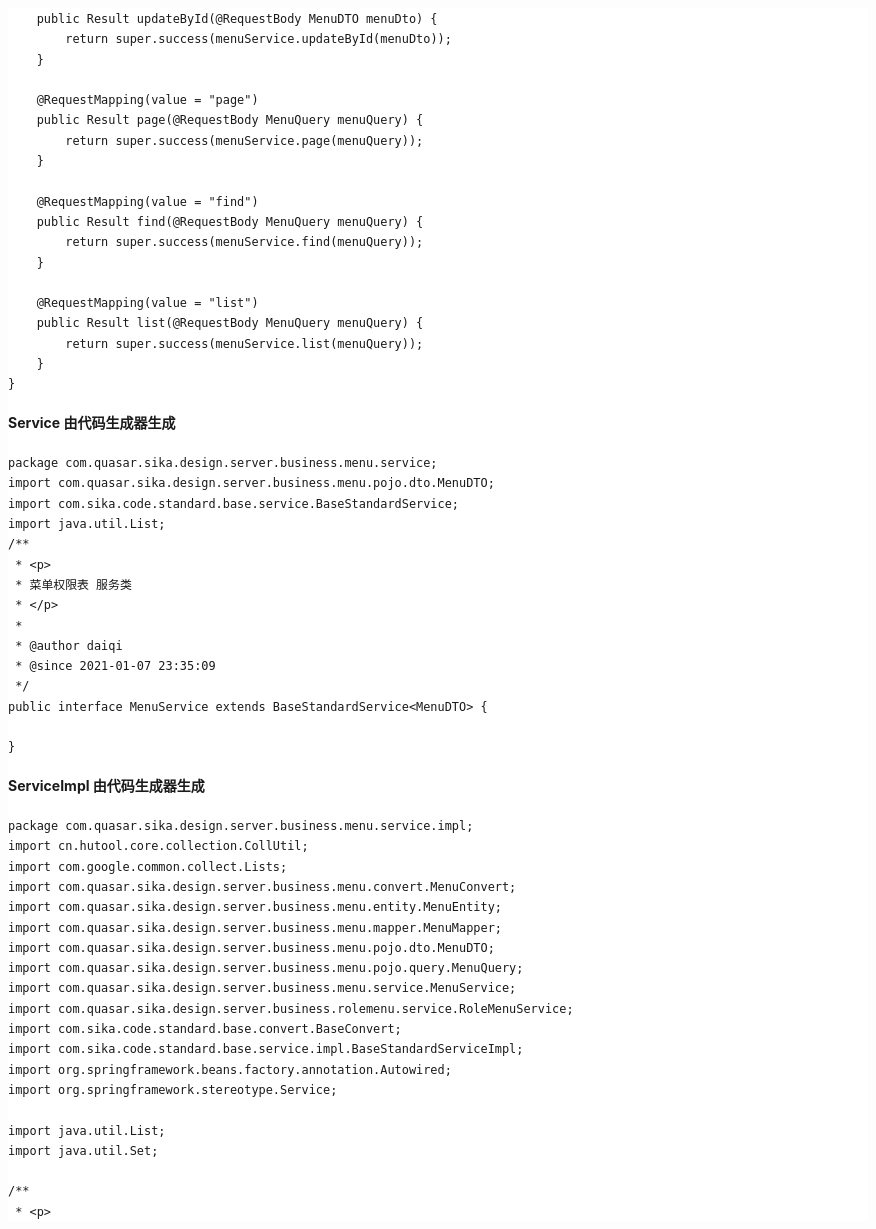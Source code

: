 ```
    public Result updateById(@RequestBody MenuDTO menuDto) {
        return super.success(menuService.updateById(menuDto));
    }

    @RequestMapping(value = "page")
    public Result page(@RequestBody MenuQuery menuQuery) {
        return super.success(menuService.page(menuQuery));
    }

    @RequestMapping(value = "find")
    public Result find(@RequestBody MenuQuery menuQuery) {
        return super.success(menuService.find(menuQuery));
    }

    @RequestMapping(value = "list")
    public Result list(@RequestBody MenuQuery menuQuery) {
        return super.success(menuService.list(menuQuery));
    }
}

```
#### Service 由代码生成器生成
```
package com.quasar.sika.design.server.business.menu.service;
import com.quasar.sika.design.server.business.menu.pojo.dto.MenuDTO;
import com.sika.code.standard.base.service.BaseStandardService;
import java.util.List;
/**
 * <p>
 * 菜单权限表 服务类
 * </p>
 *
 * @author daiqi
 * @since 2021-01-07 23:35:09
 */
public interface MenuService extends BaseStandardService<MenuDTO> {

}

```

#### ServiceImpl 由代码生成器生成
```
package com.quasar.sika.design.server.business.menu.service.impl;
import cn.hutool.core.collection.CollUtil;
import com.google.common.collect.Lists;
import com.quasar.sika.design.server.business.menu.convert.MenuConvert;
import com.quasar.sika.design.server.business.menu.entity.MenuEntity;
import com.quasar.sika.design.server.business.menu.mapper.MenuMapper;
import com.quasar.sika.design.server.business.menu.pojo.dto.MenuDTO;
import com.quasar.sika.design.server.business.menu.pojo.query.MenuQuery;
import com.quasar.sika.design.server.business.menu.service.MenuService;
import com.quasar.sika.design.server.business.rolemenu.service.RoleMenuService;
import com.sika.code.standard.base.convert.BaseConvert;
import com.sika.code.standard.base.service.impl.BaseStandardServiceImpl;
import org.springframework.beans.factory.annotation.Autowired;
import org.springframework.stereotype.Service;

import java.util.List;
import java.util.Set;

/**
 * <p>
```